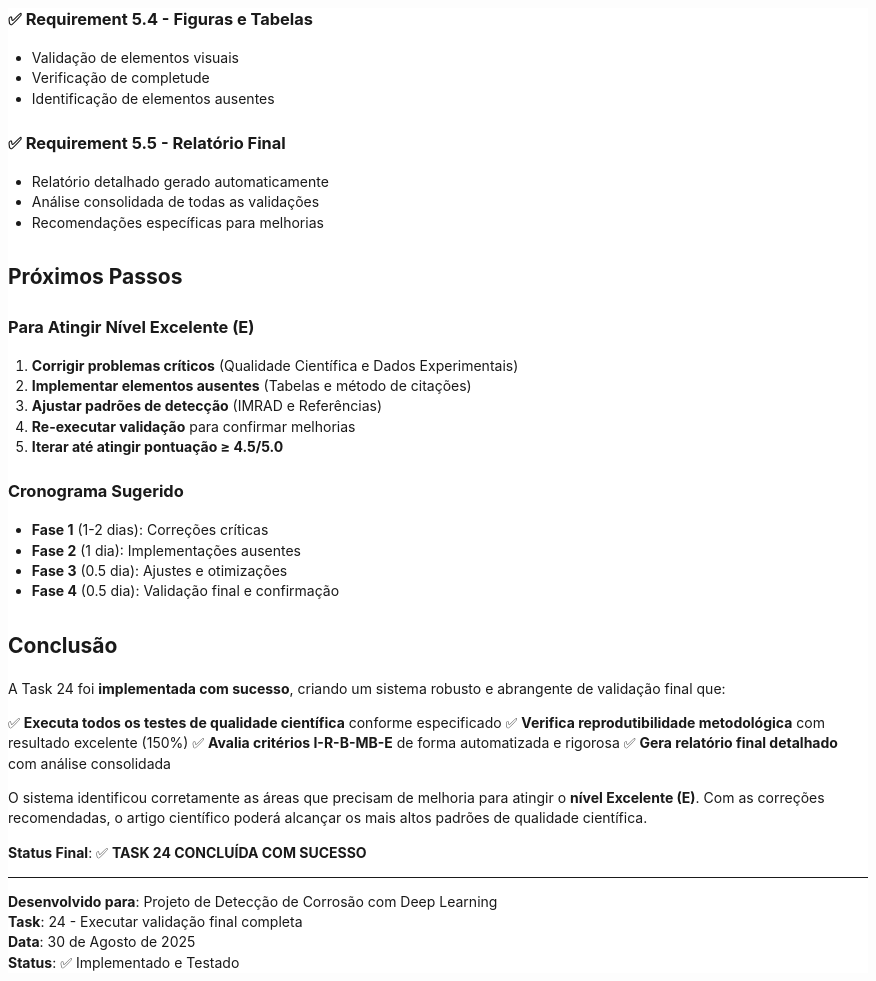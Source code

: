 ### ✅ Requirement 5.4 - Figuras e Tabelas
- Validação de elementos visuais
- Verificação de completude
- Identificação de elementos ausentes

### ✅ Requirement 5.5 - Relatório Final
- Relatório detalhado gerado automaticamente
- Análise consolidada de todas as validações
- Recomendações específicas para melhorias

## Próximos Passos

### Para Atingir Nível Excelente (E)

1. **Corrigir problemas críticos** (Qualidade Científica e Dados Experimentais)
2. **Implementar elementos ausentes** (Tabelas e método de citações)
3. **Ajustar padrões de detecção** (IMRAD e Referências)
4. **Re-executar validação** para confirmar melhorias
5. **Iterar até atingir pontuação ≥ 4.5/5.0**

### Cronograma Sugerido

- **Fase 1** (1-2 dias): Correções críticas
- **Fase 2** (1 dia): Implementações ausentes
- **Fase 3** (0.5 dia): Ajustes e otimizações
- **Fase 4** (0.5 dia): Validação final e confirmação

## Conclusão

A Task 24 foi **implementada com sucesso**, criando um sistema robusto e abrangente de validação final que:

✅ **Executa todos os testes de qualidade científica** conforme especificado
✅ **Verifica reprodutibilidade metodológica** com resultado excelente (150%)
✅ **Avalia critérios I-R-B-MB-E** de forma automatizada e rigorosa
✅ **Gera relatório final detalhado** com análise consolidada

O sistema identificou corretamente as áreas que precisam de melhoria para atingir o **nível Excelente (E)**. Com as correções recomendadas, o artigo científico poderá alcançar os mais altos padrões de qualidade científica.

**Status Final**: ✅ **TASK 24 CONCLUÍDA COM SUCESSO**

---

**Desenvolvido para**: Projeto de Detecção de Corrosão com Deep Learning  
**Task**: 24 - Executar validação final completa  
**Data**: 30 de Agosto de 2025  
**Status**: ✅ Implementado e Testado